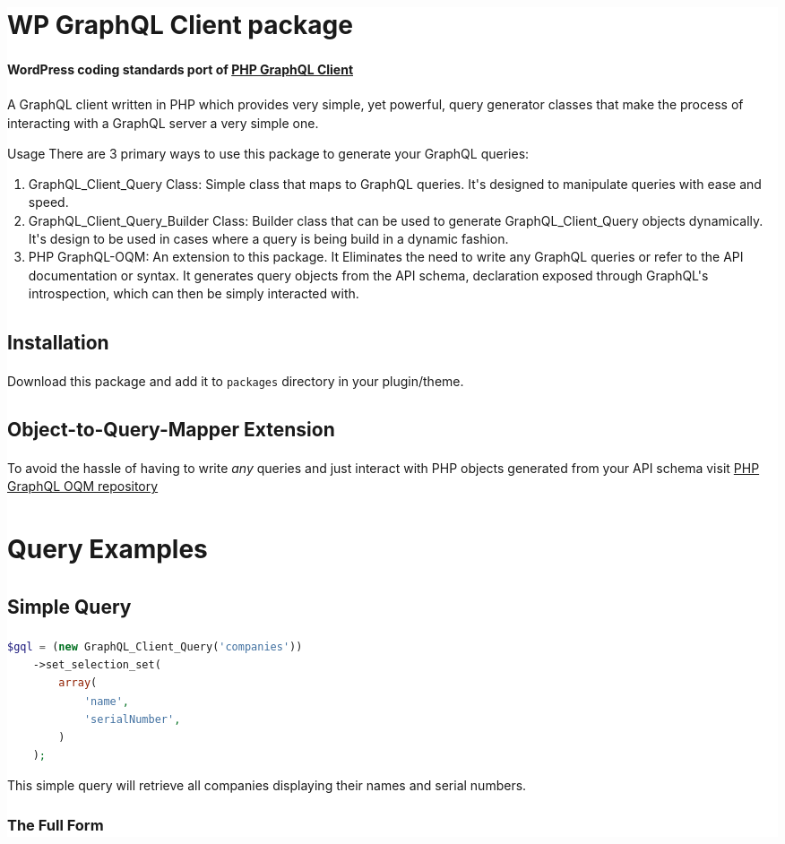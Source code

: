 # WP GraphQL Client package

#### WordPress coding standards port of [PHP GraphQL Client](https://github.com/mghoneimy/php-graphql-client)

A GraphQL client written in PHP which provides very simple, yet powerful, query generator classes that make the process
of interacting with a GraphQL server a very simple one.

Usage There are 3 primary ways to use this package to generate your GraphQL queries:

1. GraphQL_Client_Query Class: Simple class that maps to GraphQL queries. It's designed to manipulate queries with ease
   and speed.
2. GraphQL_Client_Query_Builder Class: Builder class that can be used to generate GraphQL_Client_Query objects
   dynamically. It's design to be used in cases where a query is being build in a dynamic fashion.
3. PHP GraphQL-OQM: An extension to this package. It Eliminates the need to write any GraphQL queries or refer to the
   API documentation or syntax. It generates query objects from the API schema, declaration exposed through GraphQL's
   introspection, which can then be simply interacted with.

## Installation

Download this package and add it to `packages` directory in your plugin/theme.

## Object-to-Query-Mapper Extension

To avoid the hassle of having to write _any_ queries and just interact with PHP objects generated from your API schema
visit [PHP GraphQL OQM repository](https://github.com/mghoneimy/php-graphql-oqm)

# Query Examples

## Simple Query

```php
$gql = (new GraphQL_Client_Query('companies'))
    ->set_selection_set(
        array(
            'name',
            'serialNumber',
        )
    );
```

This simple query will retrieve all companies displaying their names and serial numbers.

### The Full Form
